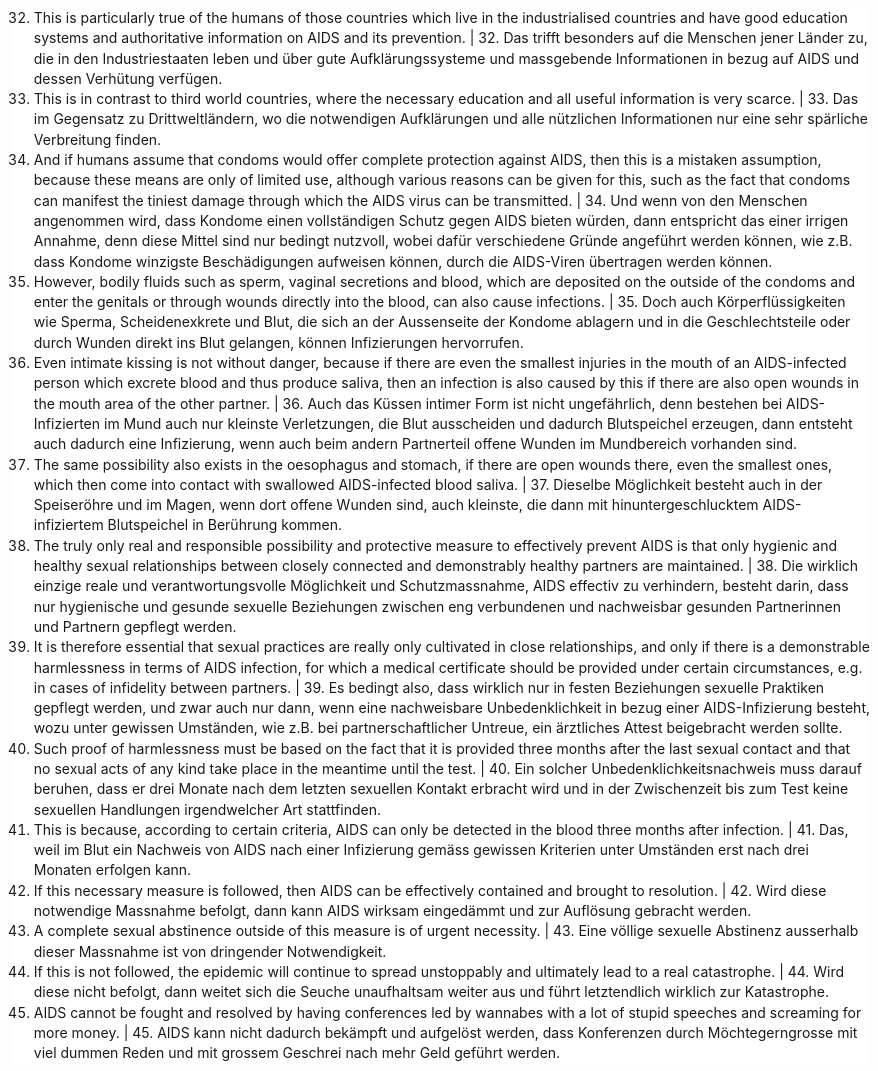 32. This is particularly true of the humans of those countries which live in the industrialised countries and have good education systems and authoritative information on AIDS and its prevention.  | 32. Das trifft besonders auf die Menschen jener Länder zu, die in den Industriestaaten leben und über gute Aufklärungssysteme und massgebende Informationen in bezug auf AIDS und dessen Verhütung verfügen.   
33. This is in contrast to third world countries, where the necessary education and all useful information is very scarce.  | 33. Das im Gegensatz zu Drittweltländern, wo die notwendigen Aufklärungen und alle nützlichen Informationen nur eine sehr spärliche Verbreitung finden.   
34. And if humans assume that condoms would offer complete protection against AIDS, then this is a mistaken assumption, because these means are only of limited use, although various reasons can be given for this, such as the fact that condoms can manifest the tiniest damage through which the AIDS virus can be transmitted.  | 34. Und wenn von den Menschen angenommen wird, dass Kondome einen vollständigen Schutz gegen AIDS bieten würden, dann entspricht das einer irrigen Annahme, denn diese Mittel sind nur bedingt nutzvoll, wobei dafür verschiedene Gründe angeführt werden können, wie z.B. dass Kondome winzigste Beschädigungen aufweisen können, durch die AIDS-Viren übertragen werden können.   
35. However, bodily fluids such as sperm, vaginal secretions and blood, which are deposited on the outside of the condoms and enter the genitals or through wounds directly into the blood, can also cause infections.  | 35. Doch auch Körperflüssigkeiten wie Sperma, Scheidenexkrete und Blut, die sich an der Aussenseite der Kondome ablagern und in die Geschlechtsteile oder durch Wunden direkt ins Blut gelangen, können Infizierungen hervorrufen.   
36. Even intimate kissing is not without danger, because if there are even the smallest injuries in the mouth of an AIDS-infected person which excrete blood and thus produce saliva, then an infection is also caused by this if there are also open wounds in the mouth area of the other partner.  | 36. Auch das Küssen intimer Form ist nicht ungefährlich, denn bestehen bei AIDS-Infizierten im Mund auch nur kleinste Verletzungen, die Blut ausscheiden und dadurch Blutspeichel erzeugen, dann entsteht auch dadurch eine Infizierung, wenn auch beim andern Partnerteil offene Wunden im Mundbereich vorhanden sind.   
37. The same possibility also exists in the oesophagus and stomach, if there are open wounds there, even the smallest ones, which then come into contact with swallowed AIDS-infected blood saliva.  | 37. Dieselbe Möglichkeit besteht auch in der Speiseröhre und im Magen, wenn dort offene Wunden sind, auch kleinste, die dann mit hinuntergeschlucktem AIDS-infiziertem Blutspeichel in Berührung kommen.   
38. The truly only real and responsible possibility and protective measure to effectively prevent AIDS is that only hygienic and healthy sexual relationships between closely connected and demonstrably healthy partners are maintained.  | 38. Die wirklich einzige reale und verantwortungsvolle Möglichkeit und Schutzmassnahme, AIDS effectiv zu verhindern, besteht darin, dass nur hygienische und gesunde sexuelle Beziehungen zwischen eng verbundenen und nachweisbar gesunden Partnerinnen und Partnern gepflegt werden.   
39. It is therefore essential that sexual practices are really only cultivated in close relationships, and only if there is a demonstrable harmlessness in terms of AIDS infection, for which a medical certificate should be provided under certain circumstances, e.g. in cases of infidelity between partners.  | 39. Es bedingt also, dass wirklich nur in festen Beziehungen sexuelle Praktiken gepflegt werden, und zwar auch nur dann, wenn eine nachweisbare Unbedenklichkeit in bezug einer AIDS-Infizierung besteht, wozu unter gewissen Umständen, wie z.B. bei partnerschaftlicher Untreue, ein ärztliches Attest beigebracht werden sollte.   
40. Such proof of harmlessness must be based on the fact that it is provided three months after the last sexual contact and that no sexual acts of any kind take place in the meantime until the test.  | 40. Ein solcher Unbedenklichkeitsnachweis muss darauf beruhen, dass er drei Monate nach dem letzten sexuellen Kontakt erbracht wird und in der Zwischenzeit bis zum Test keine sexuellen Handlungen irgendwelcher Art stattfinden.   
41. This is because, according to certain criteria, AIDS can only be detected in the blood three months after infection.  | 41. Das, weil im Blut ein Nachweis von AIDS nach einer Infizierung gemäss gewissen Kriterien unter Umständen erst nach drei Monaten erfolgen kann.   
42. If this necessary measure is followed, then AIDS can be effectively contained and brought to resolution.  | 42. Wird diese notwendige Massnahme befolgt, dann kann AIDS wirksam eingedämmt und zur Auflösung gebracht werden.   
43. A complete sexual abstinence outside of this measure is of urgent necessity.  | 43. Eine völlige sexuelle Abstinenz ausserhalb dieser Massnahme ist von dringender Notwendigkeit.   
44. If this is not followed, the epidemic will continue to spread unstoppably and ultimately lead to a real catastrophe.  | 44. Wird diese nicht befolgt, dann weitet sich die Seuche unaufhaltsam weiter aus und führt letztendlich wirklich zur Katastrophe.   
45. AIDS cannot be fought and resolved by having conferences led by wannabes with a lot of stupid speeches and screaming for more money.  | 45. AIDS kann nicht dadurch bekämpft und aufgelöst werden, dass Konferenzen durch Möchtegerngrosse mit viel dummen Reden und mit grossem Geschrei nach mehr Geld geführt werden.   